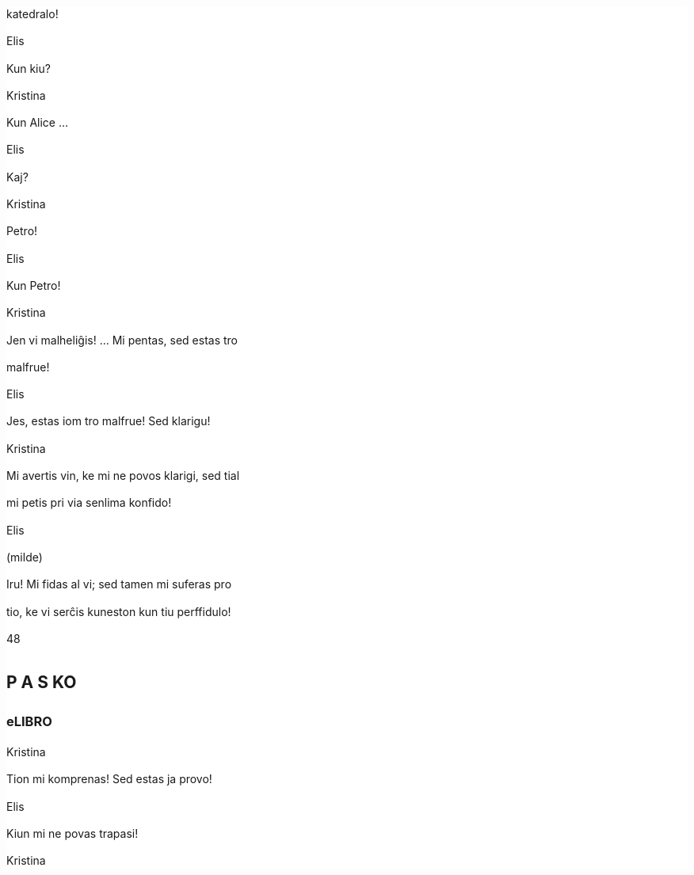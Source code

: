 katedralo\! 

Elis

Kun kiu? 

Kristina

Kun Alice …

Elis

Kaj? 

Kristina

Petro\! 

Elis

Kun Petro\! 

Kristina

Jen vi malheliĝis\! … Mi pentas, sed estas tro

malfrue\! 

Elis

Jes, estas iom tro malfrue\! Sed klarigu\! 

Kristina

Mi avertis vin, ke mi ne povos klarigi, sed tial

mi petis pri via senlima konfido\! 

Elis

\(milde\)

Iru\! Mi fidas al vi; sed tamen mi suferas pro

tio, ke vi serĉis kuneston kun tiu perffidulo\! 

48



## P A S KO

### eLIBRO

Kristina

Tion mi komprenas\! Sed estas ja provo\! 

Elis

Kiun mi ne povas trapasi\! 

Kristina

